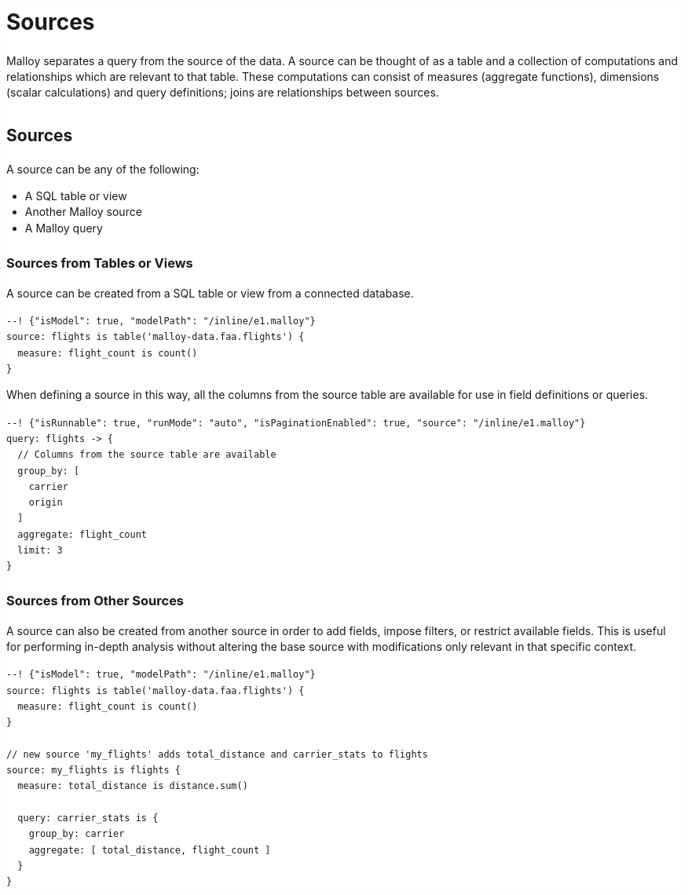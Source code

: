 # Sources

Malloy separates a query from the source of the data. A source can be thought of as a table and a collection of computations and relationships which are relevant to that table. These computations can consist of measures (aggregate functions), dimensions (scalar calculations) and query definitions;  joins are relationships between sources.

## Sources

A source can be any of the following:

* A SQL table or view
* Another Malloy source
* A Malloy query

### Sources from Tables or Views

A source can be created from a SQL table or view from a connected database.

```malloy
--! {"isModel": true, "modelPath": "/inline/e1.malloy"}
source: flights is table('malloy-data.faa.flights') {
  measure: flight_count is count()
}
```

When defining a source in this way, all the columns from
the source table are available for use in field definitions
or queries.

```malloy
--! {"isRunnable": true, "runMode": "auto", "isPaginationEnabled": true, "source": "/inline/e1.malloy"}
query: flights -> {
  // Columns from the source table are available
  group_by: [
    carrier
    origin
  ]
  aggregate: flight_count
  limit: 3
}
```

### Sources from Other Sources

A source can also be created from another source in order
to add fields, impose filters, or restrict available fields.
This is useful for performing in-depth analysis without altering
the base source with modifications only relevant in that specific context.

```malloy
--! {"isModel": true, "modelPath": "/inline/e1.malloy"}
source: flights is table('malloy-data.faa.flights') {
  measure: flight_count is count()
}

// new source 'my_flights' adds total_distance and carrier_stats to flights
source: my_flights is flights {
  measure: total_distance is distance.sum()

  query: carrier_stats is {
    group_by: carrier
    aggregate: [ total_distance, flight_count ]
  }
}
```